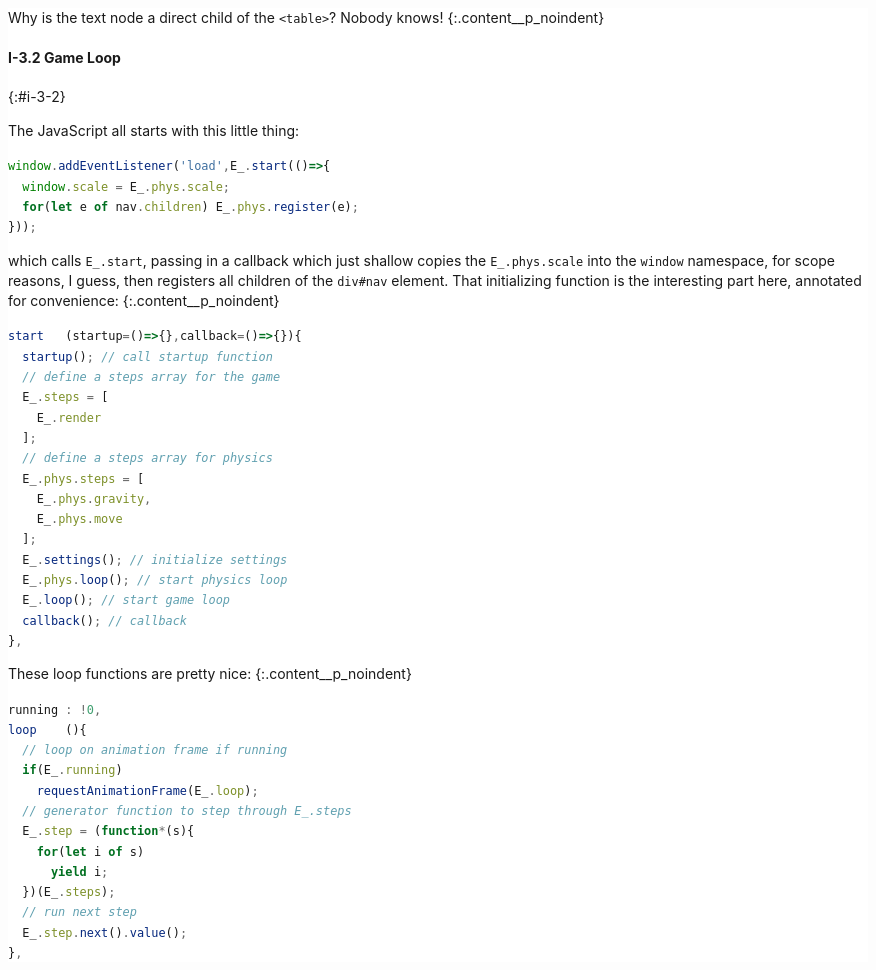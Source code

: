 Why is the text node a direct child of the `<table>`? Nobody knows!
{:.content__p_noindent}

#### I-3.2 Game Loop
{:#i-3-2}

The JavaScript all starts with this little thing:

```javascript
window.addEventListener('load',E_.start(()=>{
  window.scale = E_.phys.scale;
  for(let e of nav.children) E_.phys.register(e);
}));
```

which calls `E_.start`, passing in a callback which just shallow copies the 
`E_.phys.scale` into the `window` namespace, for scope reasons, I guess, then 
registers all children of the `div#nav` element. That initializing function is 
the interesting part here, annotated for convenience:
{:.content__p_noindent}

```javascript
start	(startup=()=>{},callback=()=>{}){
  startup(); // call startup function
  // define a steps array for the game
  E_.steps = [
    E_.render
  ];
  // define a steps array for physics
  E_.phys.steps = [
    E_.phys.gravity,
    E_.phys.move
  ];
  E_.settings(); // initialize settings
  E_.phys.loop(); // start physics loop
  E_.loop(); // start game loop
  callback(); // callback
},
```

These loop functions are pretty nice:
{:.content__p_noindent}

```javascript
running	: !0,
loop	(){
  // loop on animation frame if running
  if(E_.running)
    requestAnimationFrame(E_.loop);
  // generator function to step through E_.steps
  E_.step = (function*(s){
    for(let i of s)
      yield i;
  })(E_.steps);
  // run next step
  E_.step.next().value();
},
```
